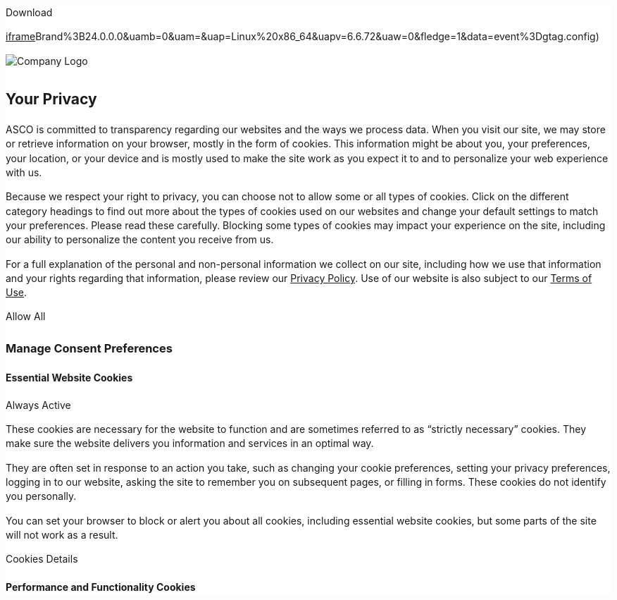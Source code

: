 Download

[iframe](https://td.doubleclick.net/td/rul/1037499511?random=1748891123376&cv=11&fst=1748891123376&fmt=3&bg=ffffff&guid=ON&async=1&gtm=45be55t0v898379990za200&gcd=13l3l3l3l1l1&dma=0&tag_exp=101509157~103116026~103200004~103233427~103351866~103351868~104559073~104559075&u_w=1280&u_h=1024&url=https%3A%2F%2Fwww.asco.org%2Fabstracts-presentations%2FABSTRACT502084&_ng=1&hn=www.googleadservices.com&frm=0&tiba=A%20phase%20II%20biomarker%20RCT%20in%20women%20at%20high%20risk%20for%20breast%20cancer%3A%20Low%20dose%20tamoxifen%20and%20lifestyle%20changes%20for%20breast%20cancer%20prevention%20(TOLERANT%20study).%20-%20ASCO&npa=0&pscdl=noapi&auid=1318179227.1748891123&uaa=x86&uab=64&uafvl=Google%2520Chrome%3B137.0.7151.55%7CChromium%3B137.0.7151.55%7CNot%252FA)Brand%3B24.0.0.0&uamb=0&uam=&uap=Linux%20x86_64&uapv=6.6.72&uaw=0&fledge=1&data=event%3Dgtag.config)

![Company Logo](https://cdn.cookielaw.org/logos/7ea9dcea-ef81-499f-bc70-c826f03d632a/ecc647af-b789-47a8-b151-d2b6678a7389/9072f1de-4de5-47fa-9d59-1e7af6c13d72/ASC_Logo_RGB.png)

## Your Privacy

ASCO is committed to transparency regarding our websites and the ways we process data. When you visit our site, we may store or retrieve information on your browser, mostly in the form of cookies. This information might be about you, your preferences, your location, or your device and is mostly used to make the site work as you expect it to and to personalize your web experience with us.


Because we respect your right to privacy, you can choose not to allow some or all types of cookies. Click on the different category headings to find out more about the types of cookies used on our websites and change your default settings to match your preferences. Please read these carefully. Blocking some types of cookies may impact your experience on the site, including our ability to personalize the content you receive from us.

For a full explanation of the personal and non-personal information we collect on our site, including how we use that information and your rights regarding that information, please review our [Privacy Policy](https://www.asco.org/about-asco/legal/privacy-policy). Use of our website is also subject to our [Terms of Use](https://www.asco.org/about-asco/legal/terms-use).

Allow All

### Manage Consent Preferences

#### Essential Website Cookies

Always Active

These cookies are necessary for the website to function and are sometimes referred to as “strictly necessary” cookies. They make sure the website delivers you information and services in an optimal way.

They are often set in response to an action you take, such as changing your cookie preferences, setting your privacy preferences, logging in to our website, asking the site to remember you on subsequent pages, or filling in forms. These cookies do not identify you personally.

You can set your browser to block or alert you about all cookies, including essential website cookies, but some parts of the site will not work as a result.

Cookies Details‎

#### Performance and Functionality Cookies
